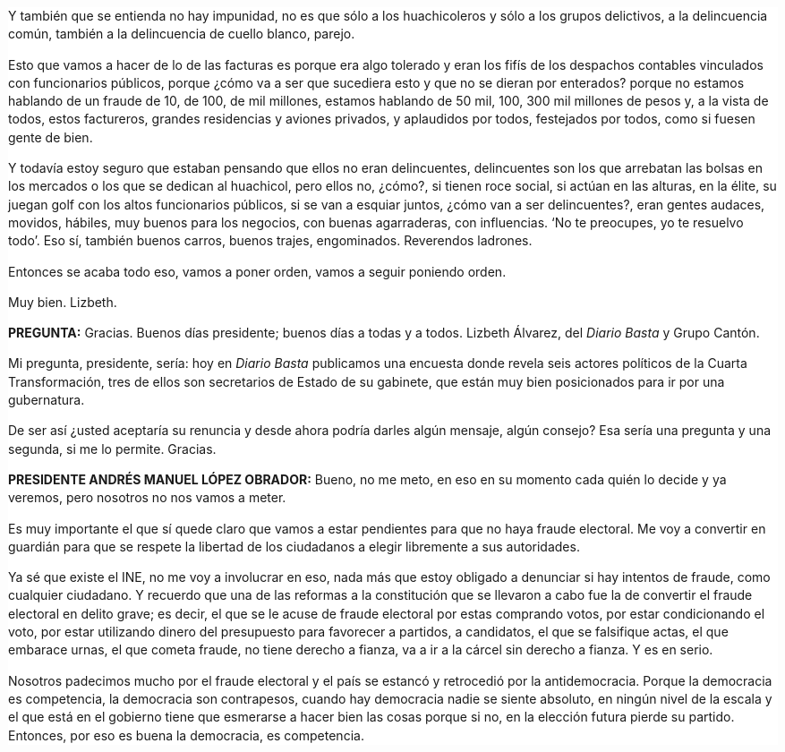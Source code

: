 Y también que se entienda no hay impunidad, no es que sólo a los huachicoleros
y sólo a los grupos delictivos, a la delincuencia común, también a la
delincuencia de cuello blanco, parejo.

Esto que vamos a hacer de lo de las facturas es porque era algo tolerado y
eran los fifís de los despachos contables vinculados con funcionarios
públicos, porque ¿cómo va a ser que sucediera esto y que no se dieran por
enterados? porque no estamos hablando de un fraude de 10, de 100, de mil
millones, estamos hablando de 50 mil, 100, 300 mil millones de pesos y, a la
vista de todos, estos factureros, grandes residencias y aviones privados, y
aplaudidos por todos, festejados por todos, como si fuesen gente de bien.

Y todavía estoy seguro que estaban pensando que ellos no eran delincuentes,
delincuentes son los que arrebatan las bolsas en los mercados o los que se
dedican al huachicol, pero ellos no, ¿cómo?, si tienen roce social, si actúan
en las alturas, en la élite, su juegan golf con los altos funcionarios
públicos, si se van a esquiar juntos, ¿cómo van a ser delincuentes?, eran
gentes audaces, movidos, hábiles, muy buenos para los negocios, con buenas
agarraderas, con influencias. ‘No te preocupes, yo te resuelvo todo’. Eso sí,
también buenos carros, buenos trajes, engominados. Reverendos ladrones.

Entonces se acaba todo eso, vamos a poner orden, vamos a seguir poniendo
orden.

Muy bien. Lizbeth.

**PREGUNTA:** Gracias. Buenos días presidente; buenos días a todas y a todos.
Lizbeth Álvarez, del _Diario Basta_ y Grupo Cantón.

Mi pregunta, presidente, sería: hoy en _Diario Basta_ publicamos una encuesta
donde revela seis actores políticos de la Cuarta Transformación, tres de ellos
son secretarios de Estado de su gabinete, que están muy bien posicionados para
ir por una gubernatura.

De ser así ¿usted aceptaría su renuncia y desde ahora podría darles algún
mensaje, algún consejo? Esa sería una pregunta y una segunda, si me lo
permite. Gracias.

**PRESIDENTE ANDRÉS MANUEL LÓPEZ OBRADOR:** Bueno, no me meto, en eso en su
momento cada quién lo decide y ya veremos, pero nosotros no nos vamos a meter.

Es muy importante el que sí quede claro que vamos a estar pendientes para que
no haya fraude electoral. Me voy a convertir en guardián para que se respete
la libertad de los ciudadanos a elegir libremente a sus autoridades.

Ya sé que existe el INE, no me voy a involucrar en eso, nada más que estoy
obligado a denunciar si hay intentos de fraude, como cualquier ciudadano. Y
recuerdo que una de las reformas a la constitución que se llevaron a cabo fue
la de convertir el fraude electoral en delito grave; es decir, el que se le
acuse de fraude electoral por estas comprando votos, por estar condicionando
el voto, por estar utilizando dinero del presupuesto para favorecer a
partidos, a candidatos, el que se falsifique actas, el que embarace urnas, el
que cometa fraude, no tiene derecho a fianza, va a ir a la cárcel sin derecho
a fianza. Y es en serio.

Nosotros padecimos mucho por el fraude electoral y el país se estancó y
retrocedió por la antidemocracia. Porque la democracia es competencia, la
democracia son contrapesos, cuando hay democracia nadie se siente absoluto, en
ningún nivel de la escala y el que está en el gobierno tiene que esmerarse a
hacer bien las cosas porque si no, en la elección futura pierde su partido.
Entonces, por eso es buena la democracia, es competencia.
